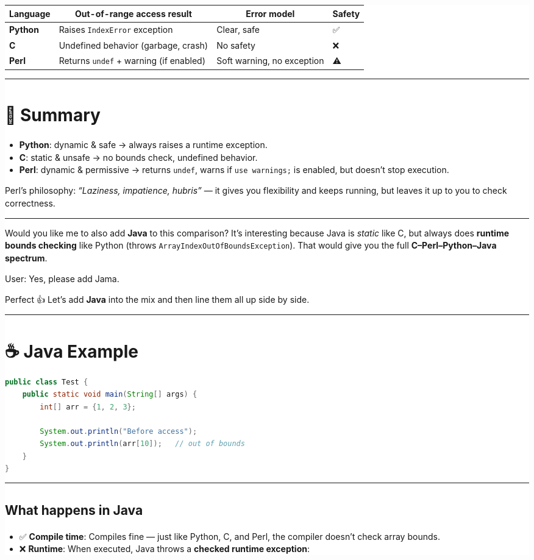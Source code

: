 | Language   | Out-of-range access result             | Error model                | Safety |
| ---------- | -------------------------------------- | -------------------------- | ------ |
| **Python** | Raises `IndexError` exception          | Clear, safe                | ✅      |
| **C**      | Undefined behavior (garbage, crash)    | No safety                  | ❌      |
| **Perl**   | Returns `undef` + warning (if enabled) | Soft warning, no exception | ⚠️     |

---

# 📌 Summary

* **Python**: dynamic & safe → always raises a runtime exception.
* **C**: static & unsafe → no bounds check, undefined behavior.
* **Perl**: dynamic & permissive → returns `undef`, warns if `use warnings;` is enabled, but doesn’t stop execution.

Perl’s philosophy: *“Laziness, impatience, hubris”* — it gives you flexibility and keeps running, but leaves it up to you to check correctness.

---

Would you like me to also add **Java** to this comparison? It’s interesting because Java is *static* like C, but always does **runtime bounds checking** like Python (throws `ArrayIndexOutOfBoundsException`). That would give you the full **C–Perl–Python–Java spectrum**.

User: Yes, please add Jama.

Perfect 👍 Let’s add **Java** into the mix and then line them all up side by side.

---

# ☕ Java Example

```java
public class Test {
    public static void main(String[] args) {
        int[] arr = {1, 2, 3};

        System.out.println("Before access");
        System.out.println(arr[10]);   // out of bounds
    }
}
```

---

## What happens in Java

* ✅ **Compile time**: Compiles fine — just like Python, C, and Perl, the compiler doesn’t check array bounds.
* ❌ **Runtime**: When executed, Java throws a **checked runtime exception**:
